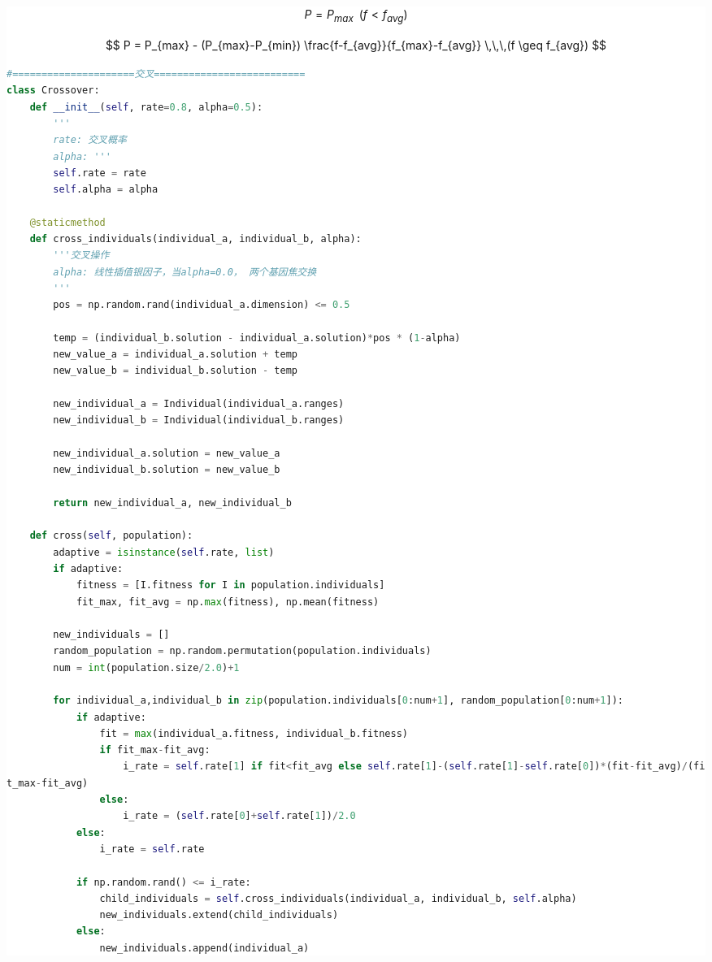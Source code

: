 $$
P = P_{max}\,\,\,(f < f_{avg})
$$

$$
P = P_{max} - (P_{max}-P_{min}) \frac{f-f_{avg}}{f_{max}-f_{avg}} \,\,\,(f \geq f_{avg})
$$


```python
#=====================交叉==========================
class Crossover:
    def __init__(self, rate=0.8, alpha=0.5):
        '''
        rate: 交叉概率 
        alpha: '''
        self.rate = rate
        self.alpha = alpha
        
    @staticmethod
    def cross_individuals(individual_a, individual_b, alpha):
        '''交叉操作
        alpha: 线性插值银因子，当alpha=0.0， 两个基因焦交换
        '''
        pos = np.random.rand(individual_a.dimension) <= 0.5

        temp = (individual_b.solution - individual_a.solution)*pos * (1-alpha)
        new_value_a = individual_a.solution + temp
        new_value_b = individual_b.solution - temp

        new_individual_a = Individual(individual_a.ranges)
        new_individual_b = Individual(individual_b.ranges)

        new_individual_a.solution = new_value_a
        new_individual_b.solution = new_value_b

        return new_individual_a, new_individual_b
        
    def cross(self, population):
        adaptive = isinstance(self.rate, list)
        if adaptive:
            fitness = [I.fitness for I in population.individuals]
            fit_max, fit_avg = np.max(fitness), np.mean(fitness)
            
        new_individuals = []
        random_population = np.random.permutation(population.individuals)
        num = int(population.size/2.0)+1

        for individual_a,individual_b in zip(population.individuals[0:num+1], random_population[0:num+1]):
            if adaptive:
                fit = max(individual_a.fitness, individual_b.fitness)
                if fit_max-fit_avg:
                    i_rate = self.rate[1] if fit<fit_avg else self.rate[1]-(self.rate[1]-self.rate[0])*(fit-fit_avg)/(fit_max-fit_avg)
                else:
                    i_rate = (self.rate[0]+self.rate[1])/2.0
            else:
                i_rate = self.rate
                
            if np.random.rand() <= i_rate:
                child_individuals = self.cross_individuals(individual_a, individual_b, self.alpha)
                new_individuals.extend(child_individuals)
            else: 
                new_individuals.append(individual_a)
```